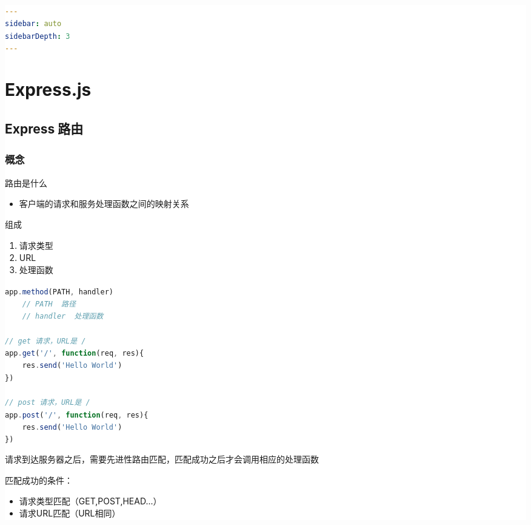 ```yaml
---
sidebar: auto
sidebarDepth: 3
---
```


# Express.js

## Express 路由

### 概念

路由是什么

- 客户端的请求和服务处理函数之间的映射关系

组成

1. 请求类型
2. URL
3. 处理函数

```js
app.method(PATH, handler)
    // PATH  路径
    // handler  处理函数

// get 请求，URL是 /
app.get('/', function(req, res){
    res.send('Hello World')
})

// post 请求，URL是 /
app.post('/', function(req, res){
    res.send('Hello World')    
})

```



请求到达服务器之后，需要先进性路由匹配，匹配成功之后才会调用相应的处理函数

匹配成功的条件：

- 请求类型匹配（GET,POST,HEAD...）
- 请求URL匹配（URL相同）
